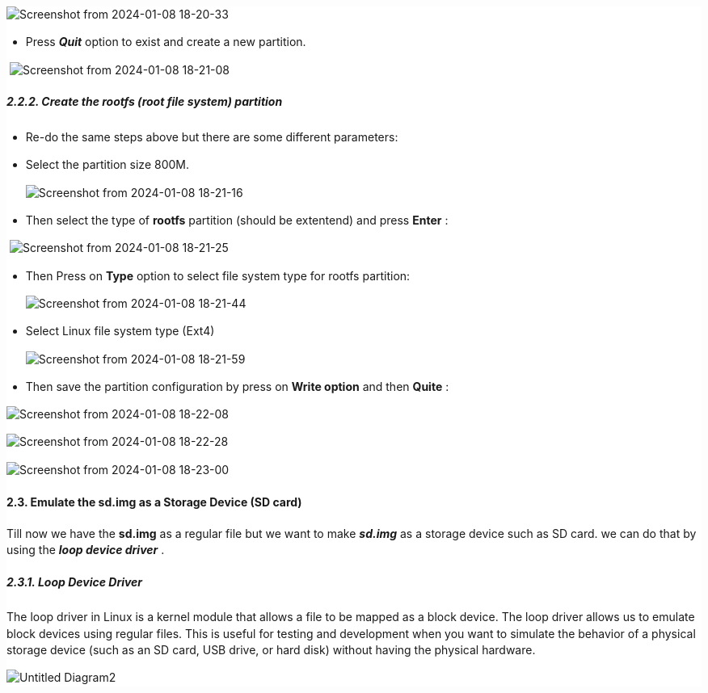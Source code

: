   ![Screenshot from 2024-01-08 18-20-33](https://github.com/anaskhamees/Embedded_Linux/assets/52020047/8a3ca99b-987a-4731-8984-5fcba5a7758a)


- Press ***Quit*** option to exist and create a new partition.

​		![Screenshot from 2024-01-08 18-21-08](https://github.com/anaskhamees/Embedded_Linux/assets/52020047/43799ecc-bca9-4bf6-a633-fc572e129f4d)


##### 2.2.2.  Create the ***rootfs*** (root file system) partition 

- Re-do the same steps above but there are some different parameters: 

- Select the partition size 800M.

  ![Screenshot from 2024-01-08 18-21-16](https://github.com/anaskhamees/Embedded_Linux/assets/52020047/8338049d-f9ec-4d3c-9f19-a5796da94957)


- Then select the type of **rootfs** partition (should be extentend) and press **Enter** :

​	![Screenshot from 2024-01-08 18-21-25](https://github.com/anaskhamees/Embedded_Linux/assets/52020047/0214e140-6a86-4b4f-ab84-16c7f842eb74)


- Then Press on **Type** option to select file system type for rootfs partition:

   ![Screenshot from 2024-01-08 18-21-44](https://github.com/anaskhamees/Embedded_Linux/assets/52020047/9aae647a-7f5d-41ad-ada3-4396145c010f)

- Select Linux file system type (Ext4)

  ![Screenshot from 2024-01-08 18-21-59](https://github.com/anaskhamees/Embedded_Linux/assets/52020047/7a854c48-662f-4764-8c97-c55239f28d27)


- Then save the partition configuration by press on **Write option** and then **Quite** :

![Screenshot from 2024-01-08 18-22-08](https://github.com/anaskhamees/Embedded_Linux/assets/52020047/c0b71850-c50c-40ce-9e98-a20055bdec4a)

![Screenshot from 2024-01-08 18-22-28](https://github.com/anaskhamees/Embedded_Linux/assets/52020047/8201df15-c136-4f51-a67c-d01083064e3c)


![Screenshot from 2024-01-08 18-23-00](https://github.com/anaskhamees/Embedded_Linux/assets/52020047/a525f6f5-53bd-4593-aa56-a1da9325b435)



#### 2.3. Emulate the sd.img as a Storage Device (SD card)

Till now we have the **sd.img**  as a regular file but we want to make ***sd.img*** as a storage device such as  SD card. we can do that by using the  ***loop device driver*** .

##### 2.3.1. Loop Device Driver

The loop driver in Linux is a kernel module that allows a file to be  mapped as a block device.                     The loop driver allows us to emulate block devices using regular files. This is  useful for testing and development when you want  to simulate the behavior of a physical storage device (such as an SD  card, USB drive, or hard disk) without having the physical hardware.

![Untitled Diagram2](https://github.com/anaskhamees/Embedded_Linux/assets/52020047/dd414a66-febb-4705-aa0a-6e447196fcbb)
